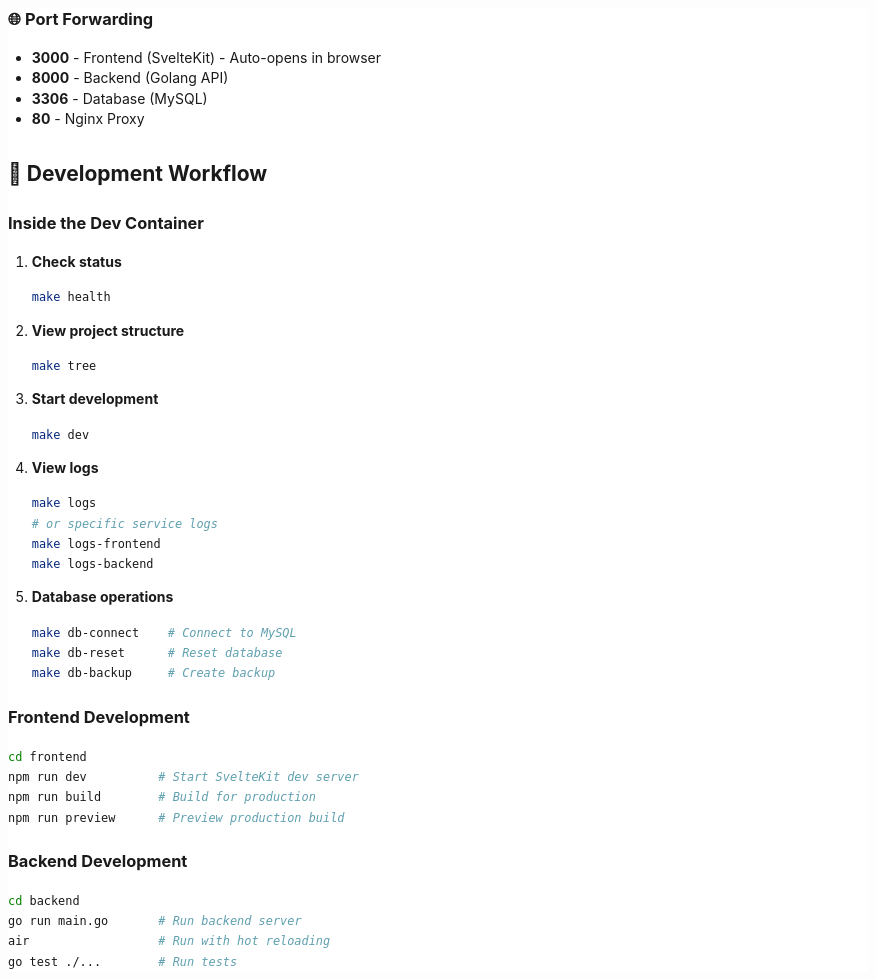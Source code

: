 ### 🌐 Port Forwarding
- **3000** - Frontend (SvelteKit) - Auto-opens in browser
- **8000** - Backend (Golang API)
- **3306** - Database (MySQL)
- **80** - Nginx Proxy

## 🔧 Development Workflow

### Inside the Dev Container

1. **Check status**
   ```bash
   make health
   ```

2. **View project structure**
   ```bash
   make tree
   ```

3. **Start development**
   ```bash
   make dev
   ```

4. **View logs**
   ```bash
   make logs
   # or specific service logs
   make logs-frontend
   make logs-backend
   ```

5. **Database operations**
   ```bash
   make db-connect    # Connect to MySQL
   make db-reset      # Reset database
   make db-backup     # Create backup
   ```

### Frontend Development
```bash
cd frontend
npm run dev          # Start SvelteKit dev server
npm run build        # Build for production
npm run preview      # Preview production build
```

### Backend Development
```bash
cd backend
go run main.go       # Run backend server
air                  # Run with hot reloading
go test ./...        # Run tests
```
